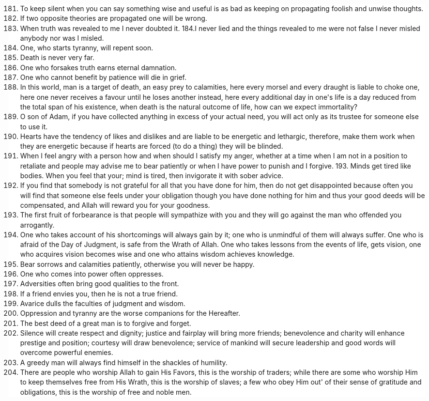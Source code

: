 181. To keep silent when you can say something wise and useful is as bad as keeping on
propagating foolish and unwise thoughts.
182. If two opposite theories are propagated one will be wrong.
183. When truth was revealed to me I never doubted it.
184.I never lied and the things revealed to me were not false I never misled anybody nor was
I misled.
185. One, who starts tyranny, will repent soon.
186. Death is never very far.
187. One who forsakes truth earns eternal damnation.
188. One who cannot benefit by patience will die in grief.
189. In this world, man is a target of death, an easy prey to calamities, here every morsel and
every draught is liable to choke one, here one never receives a favour until he loses another
instead, here every additional day in one's life is a day reduced from the total span of his
existence, when death is the natural outcome of life, how can we expect immortality?
190. O son of Adam, if you have collected anything in excess of your actual need, you will
act only as its trustee for someone else to use it.
191. Hearts have the tendency of likes and dislikes and are liable to be energetic and
lethargic, therefore, make them work when they are energetic because if hearts are forced (to
do a thing) they will be blinded.
192. When I feel angry with a person how and when should I satisfy my anger, whether at a
time when I am not in a position to retaliate and people may advise me to bear patiently or
when I have power to punish and I forgive. 193. Minds get tired like bodies. When you feel
that your; mind is tired, then invigorate it with sober advice.
194. If you find that somebody is not grateful for all that you have done for him, then do not
get disappointed because often you will find that someone else feels under your obligation
though you have done nothing for him and thus your good deeds will be compensated, and
Allah will reward you for your goodness.
195. The first fruit of forbearance is that people will sympathize with you and they will go
against the man who offended you arrogantly.
196. One who takes account of his shortcomings will always gain by it; one who is unmindful
of them will always suffer. One who is afraid of the Day of Judgment, is safe from the Wrath
of Allah. One who takes lessons from the events of life, gets vision, one who acquires vision
becomes wise and one who attains wisdom achieves knowledge.
197. Bear sorrows and calamities patiently, otherwise you will never be happy.
198. One who comes into power often oppresses.
199. Adversities often bring good qualities to the front.
200. If a friend envies you, then he is not a true friend.
201. Avarice dulls the faculties of judgment and wisdom.
202. Oppression and tyranny are the worse companions for the Hereafter.
203. The best deed of a great man is to forgive and forget.
204. Silence will create respect and dignity; justice and fairplay will bring more friends;
benevolence and charity will enhance prestige and position; courtesy will draw benevolence;
service of mankind will secure leadership and good words will overcome powerful enemies.
205. A greedy man will always find himself in the shackles of humility.
206. There are people who worship Allah to gain His Favors, this is the worship of traders;
while there are some who worship Him to keep themselves free from His Wrath, this is the
worship of slaves; a few who obey Him out' of their sense of gratitude and obligations, this is
the worship of free and noble men.
 
